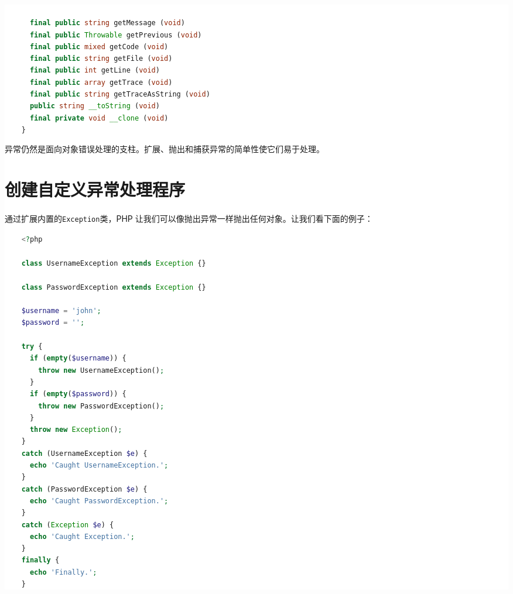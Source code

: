 ```php

      final public string getMessage (void)
      final public Throwable getPrevious (void)
      final public mixed getCode (void)
      final public string getFile (void)
      final public int getLine (void)
      final public array getTrace (void)
      final public string getTraceAsString (void)
      public string __toString (void)
      final private void __clone (void)
    }

```

异常仍然是面向对象错误处理的支柱。扩展、抛出和捕获异常的简单性使它们易于处理。

# 创建自定义异常处理程序

通过扩展内置的`Exception`类，PHP 让我们可以像抛出异常一样抛出任何对象。让我们看下面的例子：

```php
    <?php

    class UsernameException extends Exception {}

    class PasswordException extends Exception {}

    $username = 'john';
    $password = '';

    try {
      if (empty($username)) {
        throw new UsernameException();
      }
      if (empty($password)) {
        throw new PasswordException();
      }
      throw new Exception();
    } 
    catch (UsernameException $e) {
      echo 'Caught UsernameException.';
    } 
    catch (PasswordException $e) {
      echo 'Caught PasswordException.';
    } 
    catch (Exception $e) {
      echo 'Caught Exception.';
    } 
    finally {
      echo 'Finally.';
    }

```
